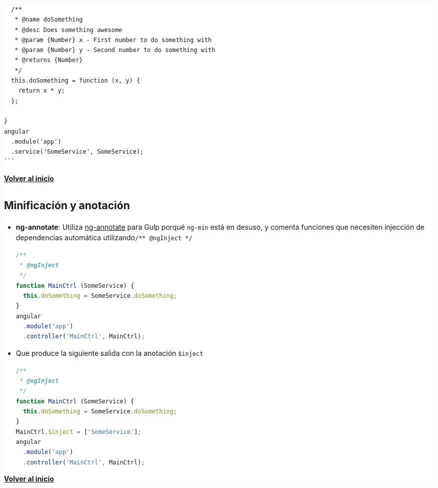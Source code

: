       /**
       * @name doSomething
       * @desc Does something awesome
       * @param {Number} x - First number to do something with
       * @param {Number} y - Second number to do something with
       * @returns {Number}
       */
      this.doSomething = function (x, y) {
        return x * y;
      };

    }
    angular
      .module('app')
      .service('SomeService', SomeService);
    ```

**[Volver al inicio](#table-of-contents)**

## Minificación y anotación

  - **ng-annotate**: Utiliza [ng-annotate](//github.com/olov/ng-annotate) para Gulp porqué `ng-min` está en desuso, y comenta funciones que necesiten injección de dependencias automática utilizando`/** @ngInject */`

    ```javascript
    /**
     * @ngInject
     */
    function MainCtrl (SomeService) {
      this.doSomething = SomeService.doSomething;
    }
    angular
      .module('app')
      .controller('MainCtrl', MainCtrl);
    ```

  - Que produce la siguiente salida con la anotación `$inject`

    ```javascript
    /**
     * @ngInject
     */
    function MainCtrl (SomeService) {
      this.doSomething = SomeService.doSomething;
    }
    MainCtrl.$inject = ['SomeService'];
    angular
      .module('app')
      .controller('MainCtrl', MainCtrl);
    ```

**[Volver al inicio](#table-of-contents)**
